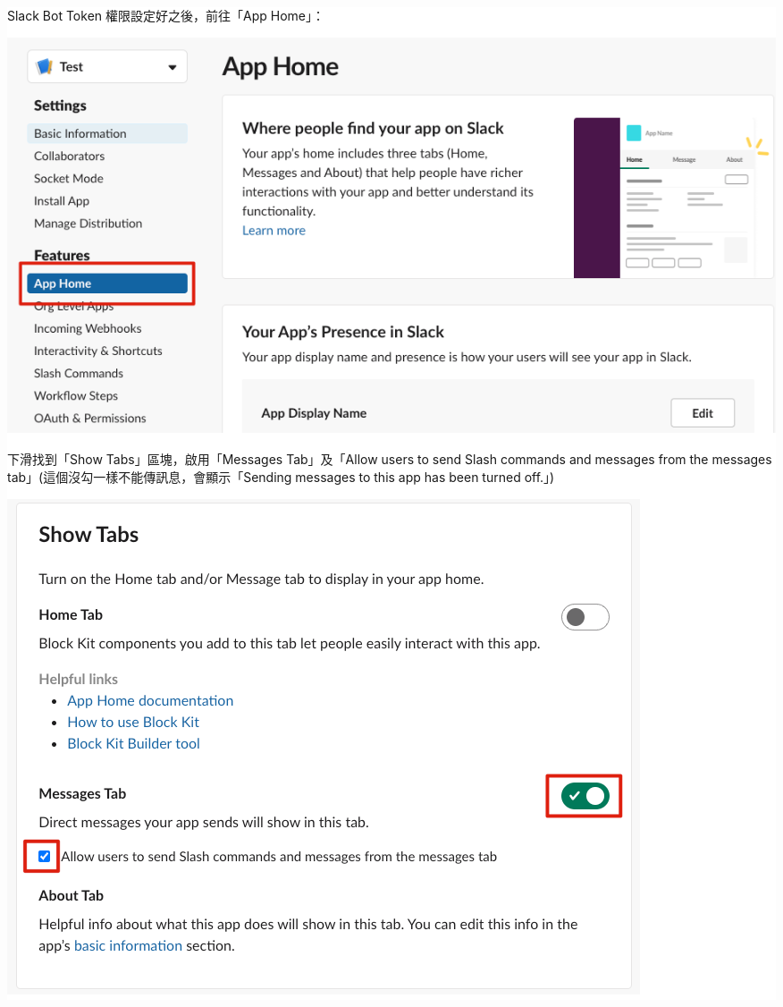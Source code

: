 Slack Bot Token 權限設定好之後，前往「App Home」：


![](/assets/bd94cc88f9c9/1*7mBKY188fkfTpGNOLtfByQ.png)


下滑找到「Show Tabs」區塊，啟用「Messages Tab」及「Allow users to send Slash commands and messages from the messages tab」\(這個沒勾一樣不能傳訊息，會顯示「Sending messages to this app has been turned off\.」\)


![](/assets/bd94cc88f9c9/1*dEOSGTBN4v5AuWncYNqBEA.png)
